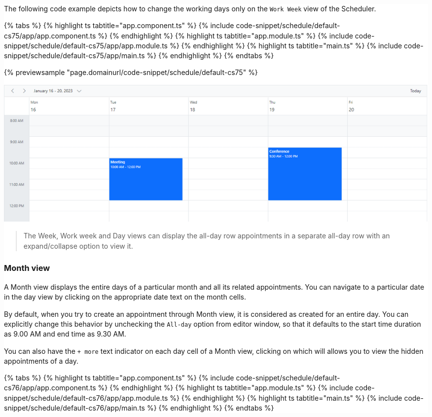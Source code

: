 The following code example depicts how to change the working days only on the `Work Week` view of the Scheduler.

{% tabs %}
{% highlight ts tabtitle="app.component.ts" %}
{% include code-snippet/schedule/default-cs75/app/app.component.ts %}
{% endhighlight %}
{% highlight ts tabtitle="app.module.ts" %}
{% include code-snippet/schedule/default-cs75/app/app.module.ts %}
{% endhighlight %}
{% highlight ts tabtitle="main.ts" %}
{% include code-snippet/schedule/default-cs75/app/main.ts %}
{% endhighlight %}
{% endtabs %}
  
{% previewsample "page.domainurl/code-snippet/schedule/default-cs75" %}

![Displaying Work week View](images/schedule-views-workweek.png)

> The Week, Work week and Day views can display the all-day row appointments in a separate all-day row with an expand/collapse option to view it.

### Month view

A Month view displays the entire days of a particular month and all its related appointments. You can navigate to a particular date in the day view by clicking on the appropriate date text on the month cells.

By default, when you try to create an appointment through Month view, it is considered as created for an entire day. You can explicitly change this behavior by unchecking the `All-day` option from editor window, so that it defaults to the start time duration as 9.00 AM and end time as 9.30 AM.

You can also have the `+ more` text indicator on each day cell of a Month view, clicking on which will allows you to view the hidden appointments of a day.

{% tabs %}
{% highlight ts tabtitle="app.component.ts" %}
{% include code-snippet/schedule/default-cs76/app/app.component.ts %}
{% endhighlight %}
{% highlight ts tabtitle="app.module.ts" %}
{% include code-snippet/schedule/default-cs76/app/app.module.ts %}
{% endhighlight %}
{% highlight ts tabtitle="main.ts" %}
{% include code-snippet/schedule/default-cs76/app/main.ts %}
{% endhighlight %}
{% endtabs %}
  